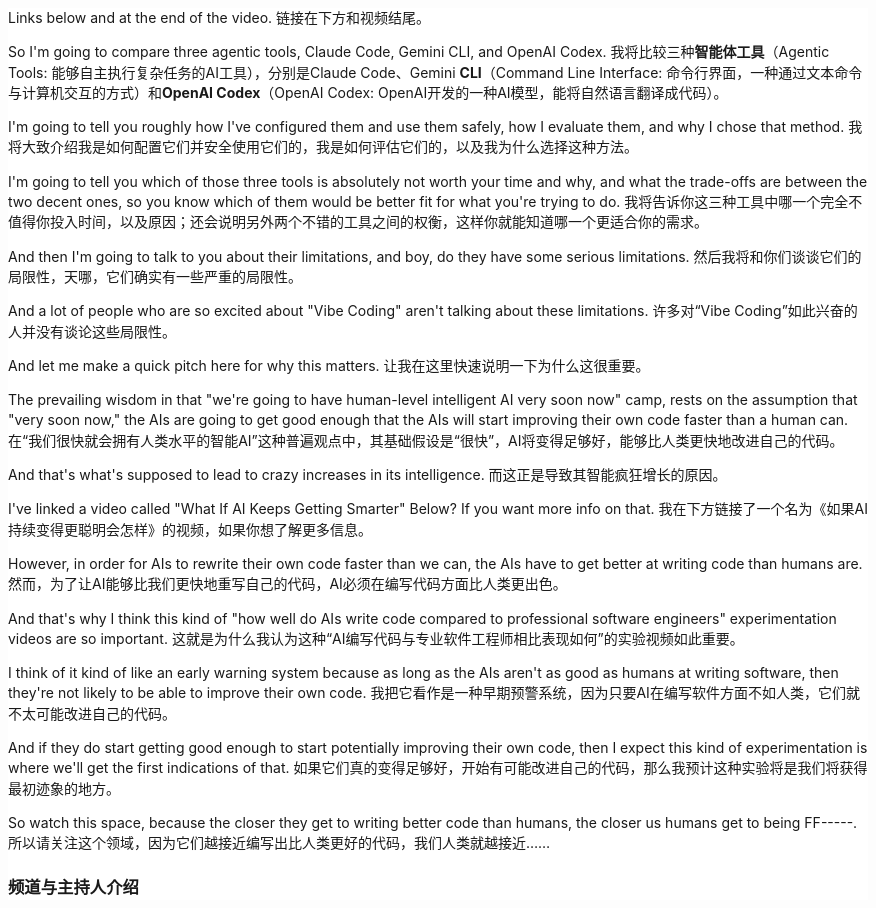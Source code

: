 Links below and at the end of the video.
链接在下方和视频结尾。

So I'm going to compare three agentic tools, Claude Code, Gemini CLI, and OpenAI Codex.
我将比较三种**智能体工具**（Agentic Tools: 能够自主执行复杂任务的AI工具），分别是Claude Code、Gemini **CLI**（Command Line Interface: 命令行界面，一种通过文本命令与计算机交互的方式）和**OpenAI Codex**（OpenAI Codex: OpenAI开发的一种AI模型，能将自然语言翻译成代码）。

I'm going to tell you roughly how I've configured them and use them safely, how I evaluate them, and why I chose that method.
我将大致介绍我是如何配置它们并安全使用它们的，我是如何评估它们的，以及我为什么选择这种方法。

I'm going to tell you which of those three tools is absolutely not worth your time and why, and what the trade-offs are between the two decent ones, so you know which of them would be better fit for what you're trying to do.
我将告诉你这三种工具中哪一个完全不值得你投入时间，以及原因；还会说明另外两个不错的工具之间的权衡，这样你就能知道哪一个更适合你的需求。

And then I'm going to talk to you about their limitations, and boy, do they have some serious limitations.
然后我将和你们谈谈它们的局限性，天哪，它们确实有一些严重的局限性。

And a lot of people who are so excited about "Vibe Coding" aren't talking about these limitations.
许多对“Vibe Coding”如此兴奋的人并没有谈论这些局限性。

And let me make a quick pitch here for why this matters.
让我在这里快速说明一下为什么这很重要。

The prevailing wisdom in that "we're going to have human-level intelligent AI very soon now" camp, rests on the assumption that "very soon now," the AIs are going to get good enough that the AIs will start improving their own code faster than a human can.
在“我们很快就会拥有人类水平的智能AI”这种普遍观点中，其基础假设是“很快”，AI将变得足够好，能够比人类更快地改进自己的代码。

And that's what's supposed to lead to crazy increases in its intelligence.
而这正是导致其智能疯狂增长的原因。

I've linked a video called "What If AI Keeps Getting Smarter" Below? If you want more info on that.
我在下方链接了一个名为《如果AI持续变得更聪明会怎样》的视频，如果你想了解更多信息。

However, in order for AIs to rewrite their own code faster than we can, the AIs have to get better at writing code than humans are.
然而，为了让AI能够比我们更快地重写自己的代码，AI必须在编写代码方面比人类更出色。

And that's why I think this kind of "how well do AIs write code compared to professional software engineers" experimentation videos are so important.
这就是为什么我认为这种“AI编写代码与专业软件工程师相比表现如何”的实验视频如此重要。

I think of it kind of like an early warning system because as long as the AIs aren't as good as humans at writing software, then they're not likely to be able to improve their own code.
我把它看作是一种早期预警系统，因为只要AI在编写软件方面不如人类，它们就不太可能改进自己的代码。

And if they do start getting good enough to start potentially improving their own code, then I expect this kind of experimentation is where we'll get the first indications of that.
如果它们真的变得足够好，开始有可能改进自己的代码，那么我预计这种实验将是我们将获得最初迹象的地方。

So watch this space, because the closer they get to writing better code than humans, the closer us humans get to being FF-----.
所以请关注这个领域，因为它们越接近编写出比人类更好的代码，我们人类就越接近……

### 频道与主持人介绍

